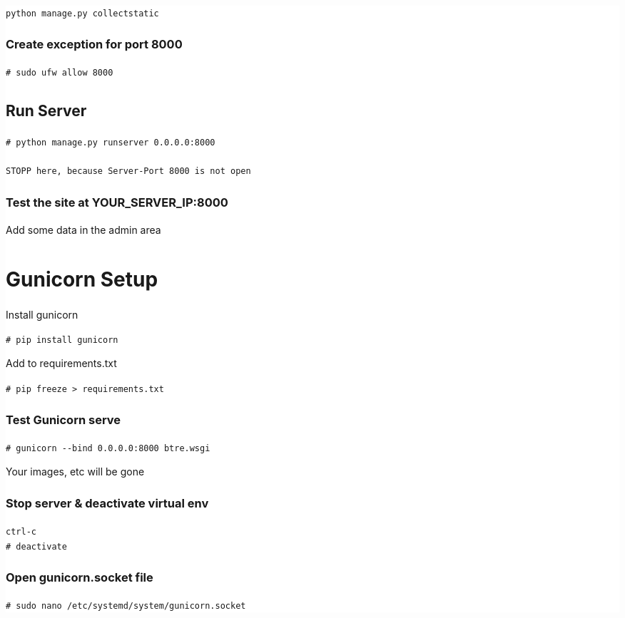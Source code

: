 ```
python manage.py collectstatic
```

### Create exception for port 8000

```
# sudo ufw allow 8000
```

## Run Server

```
# python manage.py runserver 0.0.0.0:8000

STOPP here, because Server-Port 8000 is not open 
```

### Test the site at YOUR_SERVER_IP:8000

Add some data in the admin area

# Gunicorn Setup

Install gunicorn

```
# pip install gunicorn
```

Add to requirements.txt

```
# pip freeze > requirements.txt
```



### Test Gunicorn serve

```
# gunicorn --bind 0.0.0.0:8000 btre.wsgi
```

Your images, etc will be gone

### Stop server & deactivate virtual env

```
ctrl-c
# deactivate
```

### Open gunicorn.socket file

```
# sudo nano /etc/systemd/system/gunicorn.socket
```
